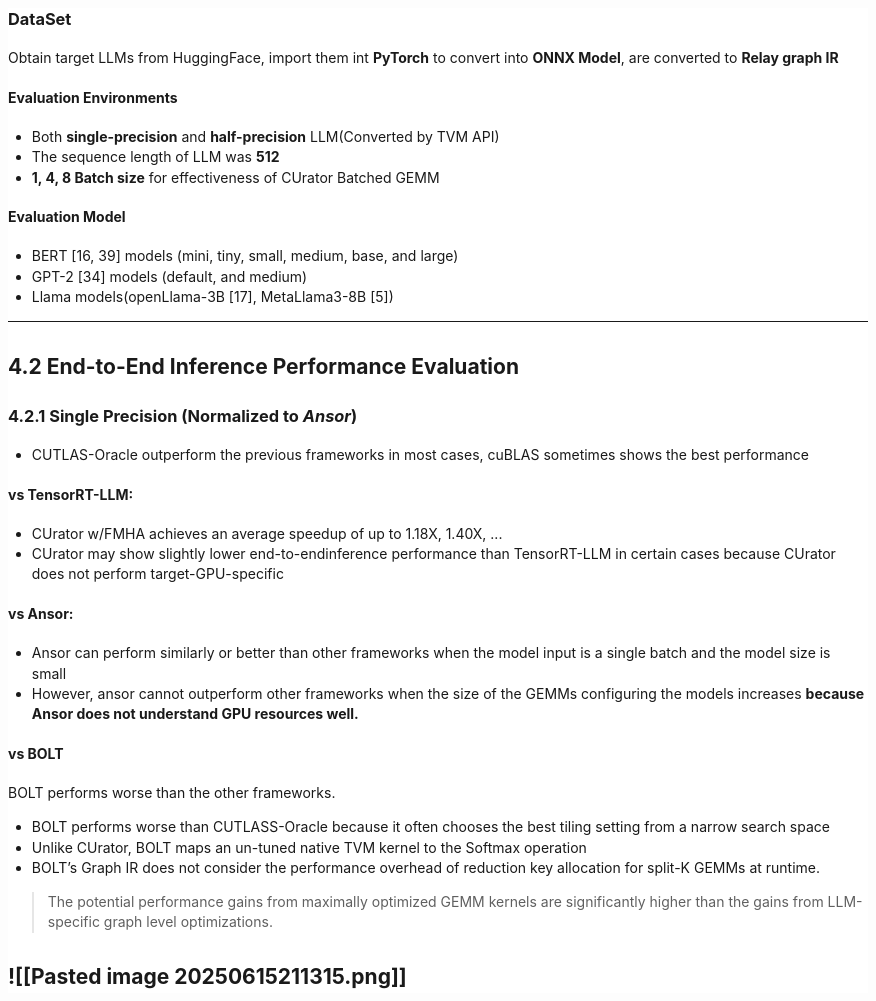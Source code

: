 ### **DataSet**

Obtain target LLMs from HuggingFace, import them int **PyTorch** to convert into **ONNX Model**, are converted to **Relay graph IR**

#### **Evaluation Environments**

- Both **single-precision** and **half-precision** LLM(Converted by TVM API)
- The sequence length of LLM was **512**
- **1, 4, 8 Batch size** for effectiveness of CUrator Batched GEMM

#### **Evaluation Model**

- BERT [16, 39] models (mini, tiny, small, medium, base, and large)
- GPT-2 [34] models (default, and medium)
- Llama models(openLlama-3B [17], MetaLlama3-8B [5])

---

## 4.2 End-to-End Inference Performance Evaluation

### **4.2.1 Single Precision (Normalized to _Ansor_)**

- CUTLAS-Oracle outperform the previous frameworks in most cases, cuBLAS sometimes shows the best performance

#### **vs TensorRT-LLM:**

- CUrator w/FMHA achieves an average speedup of up to 1.18X, 1.40X, ...
- CUrator may show slightly lower end-to-endinference performance than TensorRT-LLM in certain cases because CUrator does not perform target-GPU-specific

#### **vs Ansor:**

- Ansor can perform similarly or better than other frameworks when the model input is a single batch and the model size is small
- However, ansor cannot outperform other frameworks when the size of the GEMMs configuring the models increases **because Ansor does not understand GPU resources well.**

#### **vs BOLT**

BOLT performs worse than the other frameworks.

- BOLT performs worse than CUTLASS-Oracle because it often chooses the best tiling setting from a narrow search space
- Unlike CUrator, BOLT maps an un-tuned native TVM kernel to the Softmax operation
- BOLT’s Graph IR does not consider the performance overhead of reduction key allocation for split-K GEMMs at runtime.

> The potential performance gains from maximally optimized GEMM kernels are significantly higher than the gains from LLM-specific graph level optimizations.

## ![[Pasted image 20250615211315.png]]
